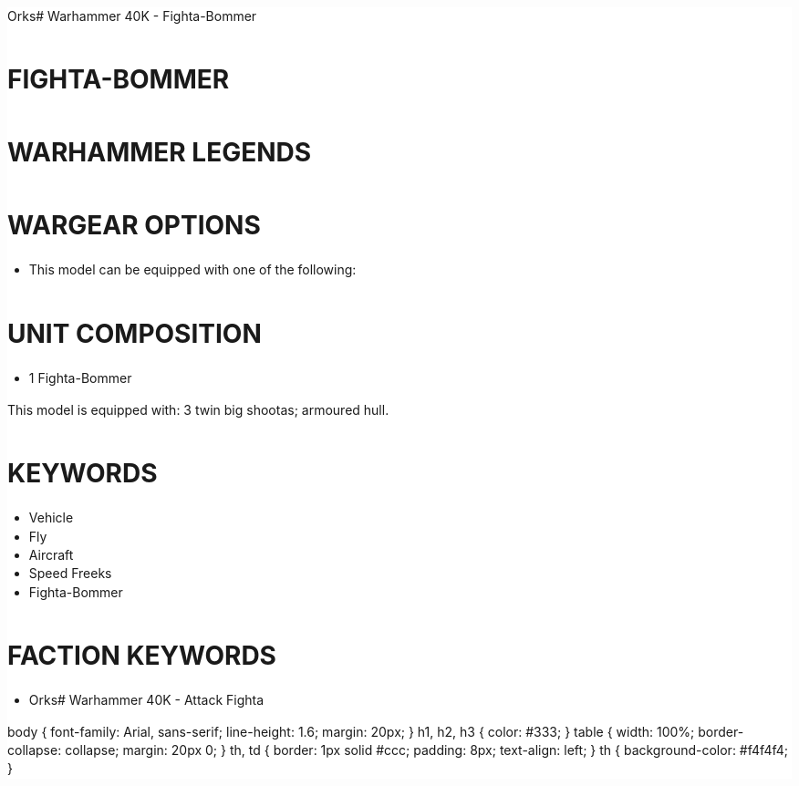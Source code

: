 Orks# Warhammer 40K - Fighta-Bommer

# FIGHTA-BOMMER

# WARHAMMER LEGENDS

# WARGEAR OPTIONS

- This model can be equipped with one of the following:

# UNIT COMPOSITION

- 1 Fighta-Bommer

This model is equipped with: 3 twin big shootas; armoured hull.

# KEYWORDS

- Vehicle
- Fly
- Aircraft
- Speed Freeks
- Fighta-Bommer

# FACTION KEYWORDS

- Orks# Warhammer 40K - Attack Fighta

body {
font-family: Arial, sans-serif;
line-height: 1.6;
margin: 20px;
}
h1, h2, h3 {
color: #333;
}
table {
width: 100%;
border-collapse: collapse;
margin: 20px 0;
}
th, td {
border: 1px solid #ccc;
padding: 8px;
text-align: left;
}
th {
background-color: #f4f4f4;
}
